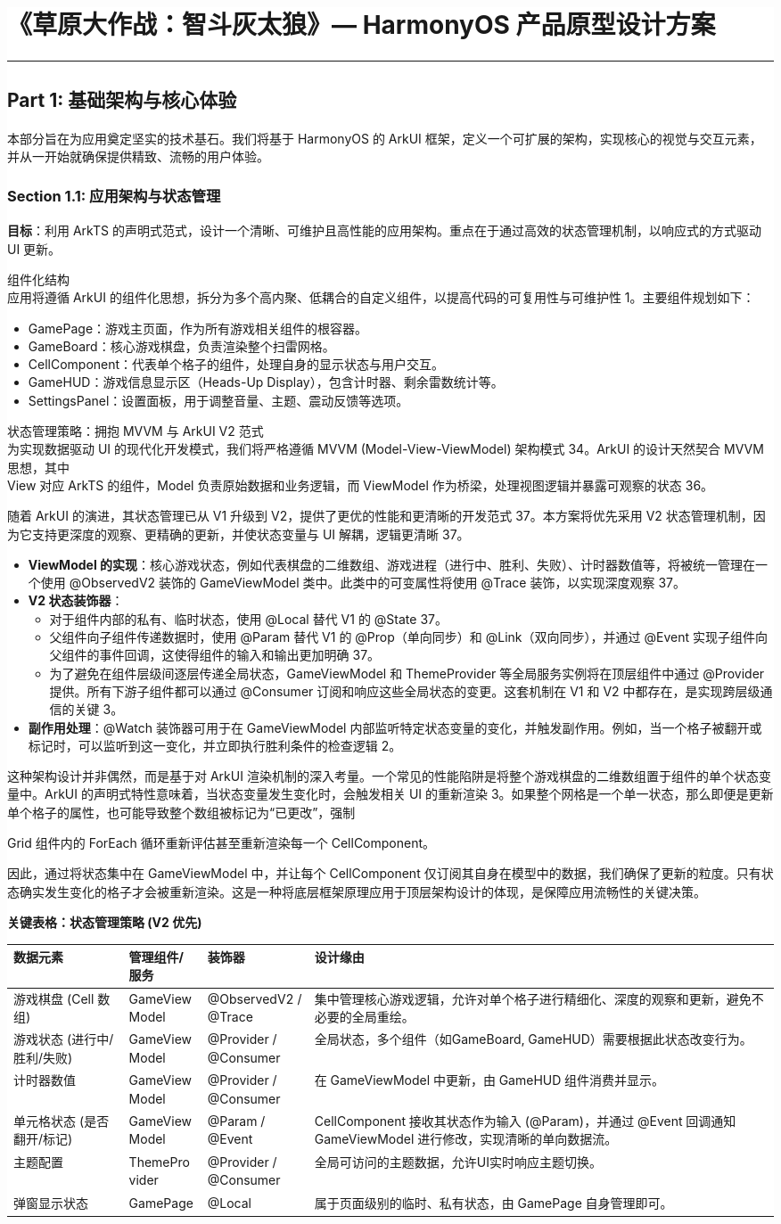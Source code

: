 # **《草原大作战：智斗灰太狼》— HarmonyOS 产品原型设计方案**

---

## **Part 1: 基础架构与核心体验**

本部分旨在为应用奠定坚实的技术基石。我们将基于 HarmonyOS 的 ArkUI 框架，定义一个可扩展的架构，实现核心的视觉与交互元素，并从一开始就确保提供精致、流畅的用户体验。

### **Section 1.1: 应用架构与状态管理**

**目标**：利用 ArkTS 的声明式范式，设计一个清晰、可维护且高性能的应用架构。重点在于通过高效的状态管理机制，以响应式的方式驱动 UI 更新。

组件化结构  
应用将遵循 ArkUI 的组件化思想，拆分为多个高内聚、低耦合的自定义组件，以提高代码的可复用性与可维护性 1。主要组件规划如下：

* GamePage：游戏主页面，作为所有游戏相关组件的根容器。  
* GameBoard：核心游戏棋盘，负责渲染整个扫雷网格。  
* CellComponent：代表单个格子的组件，处理自身的显示状态与用户交互。  
* GameHUD：游戏信息显示区（Heads-Up Display），包含计时器、剩余雷数统计等。  
* SettingsPanel：设置面板，用于调整音量、主题、震动反馈等选项。

状态管理策略：拥抱 MVVM 与 ArkUI V2 范式  
为实现数据驱动 UI 的现代化开发模式，我们将严格遵循 MVVM (Model-View-ViewModel) 架构模式 34。ArkUI 的设计天然契合 MVVM 思想，其中  
View 对应 ArkTS 的组件，Model 负责原始数据和业务逻辑，而 ViewModel 作为桥梁，处理视图逻辑并暴露可观察的状态 36。

随着 ArkUI 的演进，其状态管理已从 V1 升级到 V2，提供了更优的性能和更清晰的开发范式 37。本方案将优先采用 V2 状态管理机制，因为它支持更深度的观察、更精确的更新，并使状态变量与 UI 解耦，逻辑更清晰 37。

* **ViewModel 的实现**：核心游戏状态，例如代表棋盘的二维数组、游戏进程（进行中、胜利、失败）、计时器数值等，将被统一管理在一个使用 @ObservedV2 装饰的 GameViewModel 类中。此类中的可变属性将使用 @Trace 装饰，以实现深度观察 37。  
* **V2 状态装饰器**：  
  * 对于组件内部的私有、临时状态，使用 @Local 替代 V1 的 @State 37。  
  * 父组件向子组件传递数据时，使用 @Param 替代 V1 的 @Prop（单向同步）和 @Link（双向同步），并通过 @Event 实现子组件向父组件的事件回调，这使得组件的输入和输出更加明确 37。  
  * 为了避免在组件层级间逐层传递全局状态，GameViewModel 和 ThemeProvider 等全局服务实例将在顶层组件中通过 @Provider 提供。所有下游子组件都可以通过 @Consumer 订阅和响应这些全局状态的变更。这套机制在 V1 和 V2 中都存在，是实现跨层级通信的关键 3。  
* **副作用处理**：@Watch 装饰器可用于在 GameViewModel 内部监听特定状态变量的变化，并触发副作用。例如，当一个格子被翻开或标记时，可以监听到这一变化，并立即执行胜利条件的检查逻辑 2。

这种架构设计并非偶然，而是基于对 ArkUI 渲染机制的深入考量。一个常见的性能陷阱是将整个游戏棋盘的二维数组置于组件的单个状态变量中。ArkUI 的声明式特性意味着，当状态变量发生变化时，会触发相关 UI 的重新渲染 3。如果整个网格是一个单一状态，那么即便是更新单个格子的属性，也可能导致整个数组被标记为“已更改”，强制

Grid 组件内的 ForEach 循环重新评估甚至重新渲染每一个 CellComponent。

因此，通过将状态集中在 GameViewModel 中，并让每个 CellComponent 仅订阅其自身在模型中的数据，我们确保了更新的粒度。只有状态确实发生变化的格子才会被重新渲染。这是一种将底层框架原理应用于顶层架构设计的体现，是保障应用流畅性的关键决策。

**关键表格：状态管理策略 (V2 优先)**

| 数据元素 | 管理组件/服务 | 装饰器 | 设计缘由 |
| :---- | :---- | :---- | :---- |
| 游戏棋盘 (Cell 数组) | GameViewModel | @ObservedV2 / @Trace | 集中管理核心游戏逻辑，允许对单个格子进行精细化、深度的观察和更新，避免不必要的全局重绘。 |
| 游戏状态 (进行中/胜利/失败) | GameViewModel | @Provider / @Consumer | 全局状态，多个组件（如GameBoard, GameHUD）需要根据此状态改变行为。 |
| 计时器数值 | GameViewModel | @Provider / @Consumer | 在 GameViewModel 中更新，由 GameHUD 组件消费并显示。 |
| 单元格状态 (是否翻开/标记) | GameViewModel | @Param / @Event | CellComponent 接收其状态作为输入 (@Param)，并通过 @Event 回调通知 GameViewModel 进行修改，实现清晰的单向数据流。 |
| 主题配置 | ThemeProvider | @Provider / @Consumer | 全局可访问的主题数据，允许UI实时响应主题切换。 |
| 弹窗显示状态 | GamePage | @Local | 属于页面级别的临时、私有状态，由 GamePage 自身管理即可。 |
